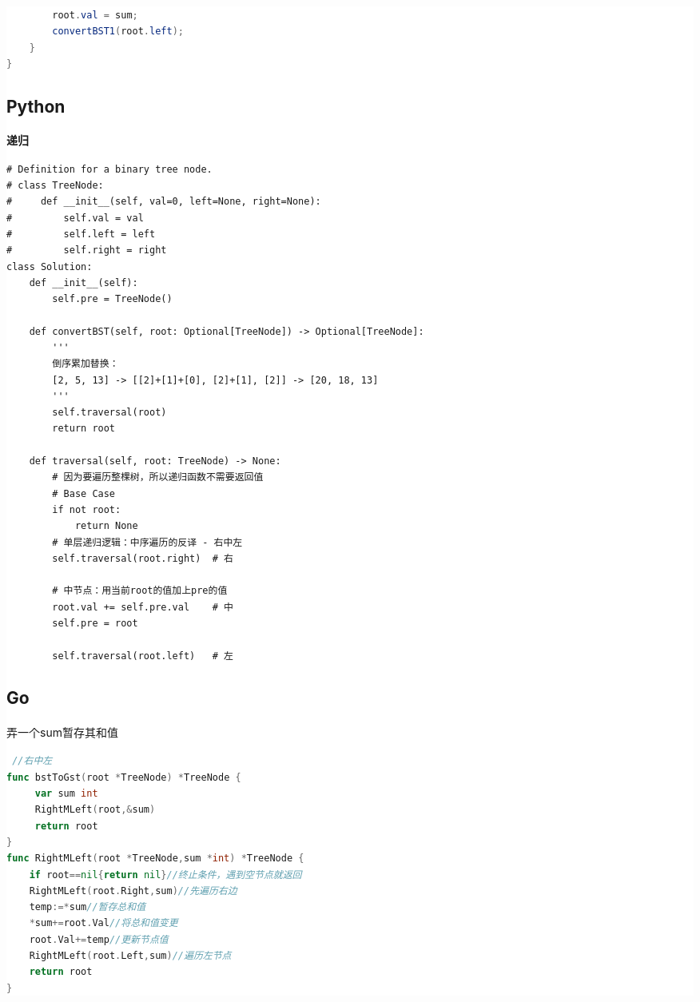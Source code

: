 ```Java
        root.val = sum;
        convertBST1(root.left);
    }
}
```

## Python 
**递归**

```python3
# Definition for a binary tree node.
# class TreeNode:
#     def __init__(self, val=0, left=None, right=None):
#         self.val = val
#         self.left = left
#         self.right = right
class Solution:
    def __init__(self):
        self.pre = TreeNode()

    def convertBST(self, root: Optional[TreeNode]) -> Optional[TreeNode]:
        '''
        倒序累加替换：  
        [2, 5, 13] -> [[2]+[1]+[0], [2]+[1], [2]] -> [20, 18, 13]
        '''
        self.traversal(root)
        return root

    def traversal(self, root: TreeNode) -> None:
        # 因为要遍历整棵树，所以递归函数不需要返回值
        # Base Case
        if not root: 
            return None
        # 单层递归逻辑：中序遍历的反译 - 右中左
        self.traversal(root.right)  # 右

        # 中节点：用当前root的值加上pre的值
        root.val += self.pre.val    # 中
        self.pre = root             

        self.traversal(root.left)   # 左
```

## Go

弄一个sum暂存其和值

```go
 //右中左
func bstToGst(root *TreeNode) *TreeNode {
     var sum int
     RightMLeft(root,&sum)
     return root
}
func RightMLeft(root *TreeNode,sum *int) *TreeNode {
    if root==nil{return nil}//终止条件，遇到空节点就返回
    RightMLeft(root.Right,sum)//先遍历右边
    temp:=*sum//暂存总和值
    *sum+=root.Val//将总和值变更
    root.Val+=temp//更新节点值
    RightMLeft(root.Left,sum)//遍历左节点
    return root
}
```